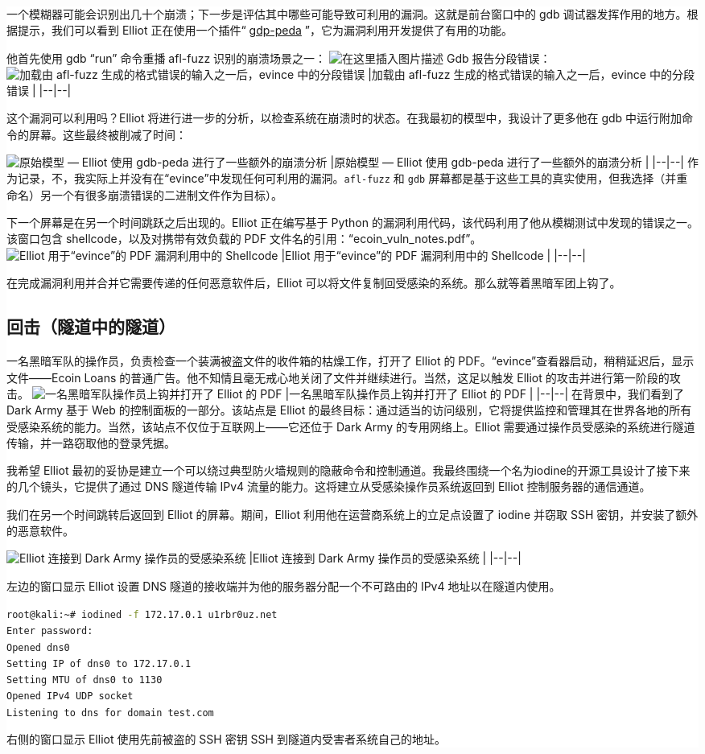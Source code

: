 一个模糊器可能会识别出几十个崩溃；下一步是评估其中哪些可能导致可利用的漏洞。这就是前台窗口中的 gdb 调试器发挥作用的地方。根据提示，我们可以看到 Elliot 正在使用一个插件“ [gdp-peda](https://github.com/longld/peda) ”，它为漏洞利用开发提供了有用的功能。

他首先使用 gdb “run” 命令重播 afl-fuzz 识别的崩溃场景之一：
![在这里插入图片描述](https://i-blog.csdnimg.cn/blog_migrate/58f146b57d4deaaf58327ff09c042cc0.png)
Gdb 报告分段错误：
![加载由 afl-fuzz 生成的格式错误的输入之一后，evince 中的分段错误](https://i-blog.csdnimg.cn/blog_migrate/cf8bebb2663e73a67da4bdc6e9a4bbcd.png)
|加载由 afl-fuzz 生成的格式错误的输入之一后，evince 中的分段错误 |
|--|--|

这个漏洞可以利用吗？Elliot 将进行进一步的分析，以检查系统在崩溃时的状态。在我最初的模型中，我设计了更多他在 gdb 中运行附加命令的屏幕。这些最终被削减了时间：

![原始模型 — Elliot 使用 gdb-peda 进行了一些额外的崩溃分析](https://i-blog.csdnimg.cn/blog_migrate/b171a1a8aa5e16a8f1bcdf05f4f098d2.png)
|原始模型 — Elliot 使用 gdb-peda 进行了一些额外的崩溃分析 |
|--|--|
作为记录，不，我实际上并没有在“evince”中发现任何可利用的漏洞。`afl-fuzz` 和 `gdb` 屏幕都是基于这些工具的真实使用，但我选择（并重命名）另一个有很多崩溃错误的二进制文件作为目标）。

下一个屏幕是在另一个时间跳跃之后出现的。Elliot 正在编写基于 Python 的漏洞利用代码，该代码利用了他从模糊测试中发现的错误之一。该窗口包含 shellcode，以及对携带有效负载的 PDF 文件名的引用：“ecoin_vuln_notes.pdf”。
![Elliot 用于“evince”的 PDF 漏洞利用中的 Shellcode](https://i-blog.csdnimg.cn/blog_migrate/fd6c13866154ce3509d0697048101943.png)
|Elliot 用于“evince”的 PDF 漏洞利用中的 Shellcode |
|--|--|

在完成漏洞利用并合并它需要传递的任何恶意软件后，Elliot 可以将文件复制回受感染的系统。那么就等着黑暗军团上钩了。
## 回击（隧道中的隧道）
一名黑暗军队的操作员，负责检查一个装满被盗文件的收件箱的枯燥工作，打开了 Elliot 的 PDF。“evince”查看器启动，稍稍延迟后，显示文件——Ecoin Loans 的普通广告。他不知情且毫无戒心地关闭了文件并继续进行。当然，这足以触发 Elliot 的攻击并进行第一阶段的攻击。
![一名黑暗军队操作员上钩并打开了 Elliot 的 PDF](https://i-blog.csdnimg.cn/blog_migrate/59421b24d3ba6f2d443f3294d6b82806.png)
|一名黑暗军队操作员上钩并打开了 Elliot 的 PDF |
|--|--|
在背景中，我们看到了 Dark Army 基于 Web 的控制面板的一部分。该站点是 Elliot 的最终目标：通过适当的访问级别，它将提供监控和管理其在世界各地的所有受感染系统的能力。当然，该站点不仅位于互联网上——它还位于 Dark Army 的专用网络上。Elliot 需要通过操作员受感染的系统进行隧道传输，并一路窃取他的登录凭据。

我希望 Elliot 最初的妥协是建立一个可以绕过典型防火墙规则的隐蔽命令和控制通道。我最终围绕一个名为iodine的开源工具设计了接下来的几个镜头，它提供了通过 DNS 隧道传输 IPv4 流量的能力。这将建立从受感染操作员系统返回到 Elliot 控制服务器的通信通道。

我们在另一个时间跳转后返回到 Elliot 的屏幕。期间，Elliot 利用他在运营商系统上的立足点设置了 iodine 并窃取 SSH 密钥，并安装了额外的恶意软件。

![Elliot 连接到 Dark Army 操作员的受感染系统](https://i-blog.csdnimg.cn/blog_migrate/8cd83988592b6a2cd4927cd7ef78e57f.png)
|Elliot 连接到 Dark Army 操作员的受感染系统 |
|--|--|

左边的窗口显示 Elliot 设置 DNS 隧道的接收端并为他的服务器分配一个不可路由的 IPv4 地址以在隧道内使用。

```bash
root@kali:~# iodined -f 172.17.0.1 u1rbr0uz.net
Enter password: 
Opened dns0
Setting IP of dns0 to 172.17.0.1
Setting MTU of dns0 to 1130
Opened IPv4 UDP socket
Listening to dns for domain test.com
```
右侧的窗口显示 Elliot 使用先前被盗的 SSH 密钥 SSH 到隧道内受害者系统自己的地址。
